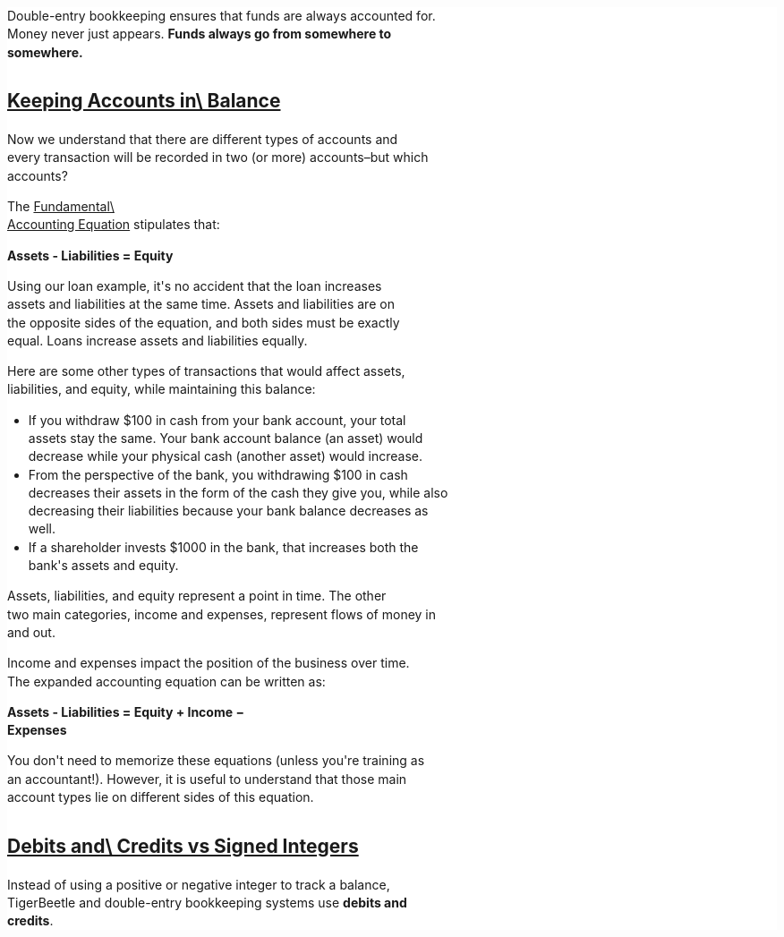 Double-entry bookkeeping ensures that funds are always accounted for.<br/>
Money never just appears. **Funds always go from somewhere to**<br/>
**somewhere.**

## [Keeping Accounts in\ Balance](https://docs.tigerbeetle.com/coding/financial-accounting/#keeping-accounts-in-balance)

Now we understand that there are different types of accounts and<br/>
every transaction will be recorded in two (or more) accounts–but which<br/>
accounts?

The [Fundamental\\<br/>
Accounting Equation](https://en.wikipedia.org/wiki/Accounting_equation) stipulates that:

**Assets - Liabilities = Equity**

Using our loan example, it's no accident that the loan increases<br/>
assets and liabilities at the same time. Assets and liabilities are on<br/>
the opposite sides of the equation, and both sides must be exactly<br/>
equal. Loans increase assets and liabilities equally.

Here are some other types of transactions that would affect assets,<br/>
liabilities, and equity, while maintaining this balance:

- If you withdraw $100 in cash from your bank account, your total<br/>
  assets stay the same. Your bank account balance (an asset) would<br/>
  decrease while your physical cash (another asset) would increase.
- From the perspective of the bank, you withdrawing $100 in cash<br/>
  decreases their assets in the form of the cash they give you, while also<br/>
  decreasing their liabilities because your bank balance decreases as<br/>
  well.
- If a shareholder invests $1000 in the bank, that increases both the<br/>
  bank's assets and equity.

Assets, liabilities, and equity represent a point in time. The other<br/>
two main categories, income and expenses, represent flows of money in<br/>
and out.

Income and expenses impact the position of the business over time.<br/>
The expanded accounting equation can be written as:

**Assets - Liabilities = Equity + Income −**<br/>
**Expenses**

You don't need to memorize these equations (unless you're training as<br/>
an accountant!). However, it is useful to understand that those main<br/>
account types lie on different sides of this equation.

## [Debits and\ Credits vs Signed Integers](https://docs.tigerbeetle.com/coding/financial-accounting/#debits-and-credits-vs-signed-integers)

Instead of using a positive or negative integer to track a balance,<br/>
TigerBeetle and double-entry bookkeeping systems use **debits and**<br/>
**credits**.
